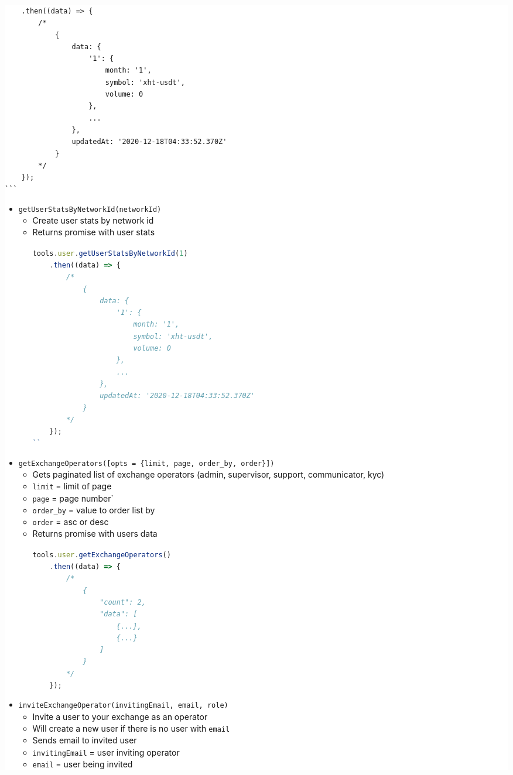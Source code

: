 		.then((data) => {
			/*
				{
					data: {
						'1': {
							month: '1',
							symbol: 'xht-usdt',
							volume: 0
						},
						...
					},
					updatedAt: '2020-12-18T04:33:52.370Z'
				}
			*/
		});
	```
- `getUserStatsByNetworkId(networkId)`
  - Create user stats by network id
  - Returns promise with user stats
	```javascript
	tools.user.getUserStatsByNetworkId(1)
		.then((data) => {
			/*
				{
					data: {
						'1': {
							month: '1',
							symbol: 'xht-usdt',
							volume: 0
						},
						...
					},
					updatedAt: '2020-12-18T04:33:52.370Z'
				}
			*/
		});
	``
- `getExchangeOperators([opts = {limit, page, order_by, order}])`
  - Gets paginated list of exchange operators (admin, supervisor, support, communicator, kyc)
  - `limit` = limit of page
  - `page` = page number`
  - `order_by` = value to order list by
  - `order` = asc or desc
  - Returns promise with users data
	```javascript
	tools.user.getExchangeOperators()
		.then((data) => {
			/*
				{
					"count": 2,
					"data": [
						{...},
						{...}
					]
				}
			*/
		});
	```
- `inviteExchangeOperator(invitingEmail, email, role)`
  - Invite a user to your exchange as an operator
  - Will create a new user if there is no user with `email`
  - Sends email to invited user
  - `invitingEmail` = user inviting operator
  - `email` = user being invited